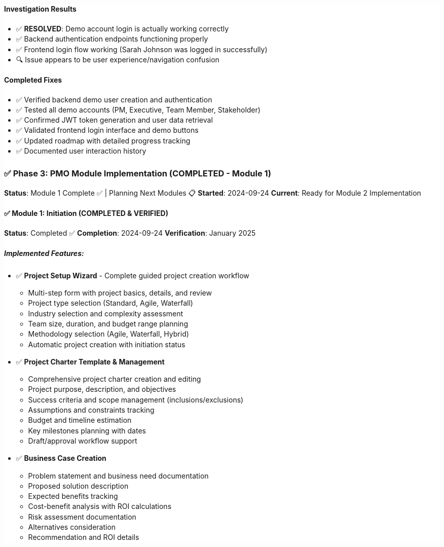 #### Investigation Results
- ✅ **RESOLVED**: Demo account login is actually working correctly
- ✅ Backend authentication endpoints functioning properly
- ✅ Frontend login flow working (Sarah Johnson was logged in successfully)
- 🔍 Issue appears to be user experience/navigation confusion

#### Completed Fixes
- ✅ Verified backend demo user creation and authentication
- ✅ Tested all demo accounts (PM, Executive, Team Member, Stakeholder)
- ✅ Confirmed JWT token generation and user data retrieval
- ✅ Validated frontend login interface and demo buttons
- ✅ Updated roadmap with detailed progress tracking
- ✅ Documented user interaction history

### ✅ Phase 3: PMO Module Implementation (COMPLETED - Module 1)
**Status**: Module 1 Complete ✅ | Planning Next Modules 📋
**Started**: 2024-09-24
**Current**: Ready for Module 2 Implementation

#### ✅ Module 1: Initiation (COMPLETED & VERIFIED)
**Status**: Completed ✅
**Completion**: 2024-09-24
**Verification**: January 2025

##### Implemented Features:
- ✅ **Project Setup Wizard** - Complete guided project creation workflow
  - Multi-step form with project basics, details, and review
  - Project type selection (Standard, Agile, Waterfall)
  - Industry selection and complexity assessment
  - Team size, duration, and budget range planning
  - Methodology selection (Agile, Waterfall, Hybrid)
  - Automatic project creation with initiation status

- ✅ **Project Charter Template & Management**
  - Comprehensive project charter creation and editing
  - Project purpose, description, and objectives
  - Success criteria and scope management (inclusions/exclusions)
  - Assumptions and constraints tracking
  - Budget and timeline estimation
  - Key milestones planning with dates
  - Draft/approval workflow support

- ✅ **Business Case Creation**
  - Problem statement and business need documentation
  - Proposed solution description
  - Expected benefits tracking
  - Cost-benefit analysis with ROI calculations
  - Risk assessment documentation
  - Alternatives consideration
  - Recommendation and ROI details
